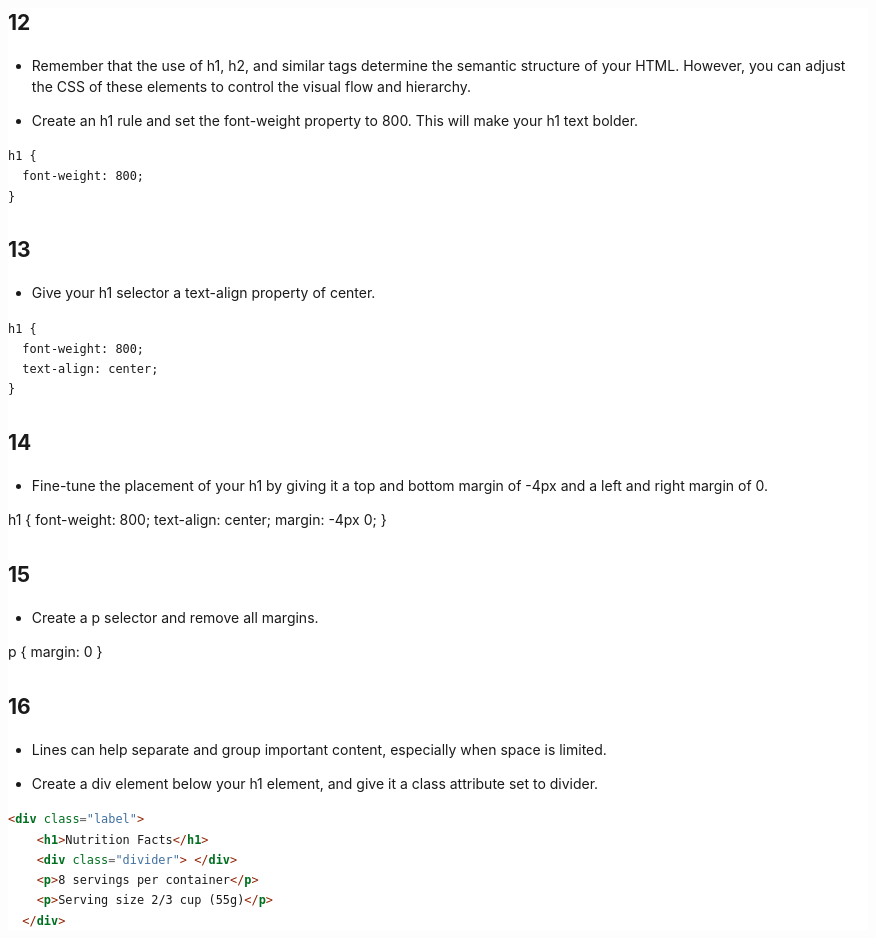 ## 12

- Remember that the use of h1, h2, and similar tags determine the semantic structure of your HTML. However, you can adjust the CSS of these elements to control the visual flow and hierarchy.

- Create an h1 rule and set the font-weight property to 800. This will make your h1 text bolder.

```html
h1 {
  font-weight: 800;
}
```

## 13

- Give your h1 selector a text-align property of center.

```html
h1 {
  font-weight: 800;
  text-align: center;
}
```

## 14

- Fine-tune the placement of your h1 by giving it a top and bottom margin of -4px and a left and right margin of 0.

h1 {
  font-weight: 800;
  text-align: center;
  margin: -4px 0;
}

## 15

- Create a p selector and remove all margins.

p {
  margin: 0
  }

## 16

- Lines can help separate and group important content, especially when space is limited.

- Create a div element below your h1 element, and give it a class attribute set to divider.

```html
<div class="label">
    <h1>Nutrition Facts</h1>
    <div class="divider"> </div>
    <p>8 servings per container</p>
    <p>Serving size 2/3 cup (55g)</p>
  </div>
```
